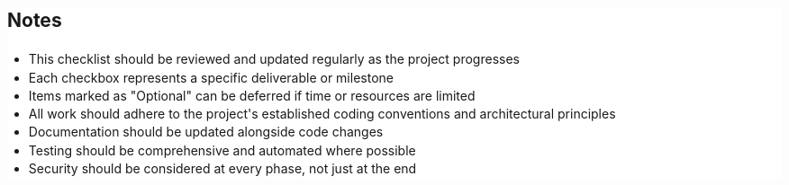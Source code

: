 
## Notes

- This checklist should be reviewed and updated regularly as the project progresses
- Each checkbox represents a specific deliverable or milestone
- Items marked as "Optional" can be deferred if time or resources are limited
- All work should adhere to the project's established coding conventions and architectural principles
- Documentation should be updated alongside code changes
- Testing should be comprehensive and automated where possible
- Security should be considered at every phase, not just at the end 